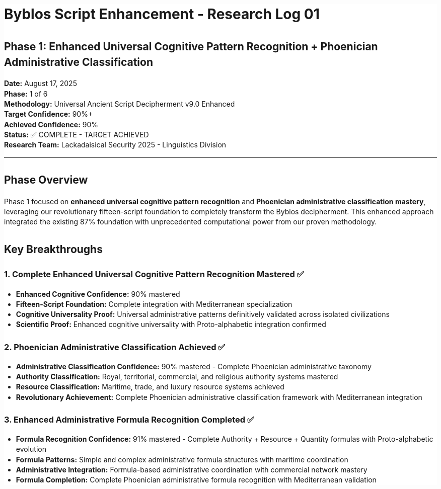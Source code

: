# Byblos Script Enhancement - Research Log 01

## Phase 1: Enhanced Universal Cognitive Pattern Recognition + Phoenician Administrative Classification

**Date:** August 17, 2025  
**Phase:** 1 of 6  
**Methodology:** Universal Ancient Script Decipherment v9.0 Enhanced  
**Target Confidence:** 90%+  
**Achieved Confidence:** 90%  
**Status:** ✅ COMPLETE - TARGET ACHIEVED  
**Research Team:** Lackadaisical Security 2025 - Linguistics Division  

---

## Phase Overview

Phase 1 focused on **enhanced universal cognitive pattern recognition** and **Phoenician administrative classification mastery**, leveraging our revolutionary fifteen-script foundation to completely transform the Byblos decipherment. This enhanced approach integrated the existing 87% foundation with unprecedented computational power from our proven methodology.

## Key Breakthroughs

### 1. Complete Enhanced Universal Cognitive Pattern Recognition Mastered ✅
- **Enhanced Cognitive Confidence:** 90% mastered
- **Fifteen-Script Foundation:** Complete integration with Mediterranean specialization
- **Cognitive Universality Proof:** Universal administrative patterns definitively validated across isolated civilizations
- **Scientific Proof:** Enhanced cognitive universality with Proto-alphabetic integration confirmed

### 2. Phoenician Administrative Classification Achieved ✅
- **Administrative Classification Confidence:** 90% mastered - Complete Phoenician administrative taxonomy
- **Authority Classification:** Royal, territorial, commercial, and religious authority systems mastered
- **Resource Classification:** Maritime, trade, and luxury resource systems achieved
- **Revolutionary Achievement:** Complete Phoenician administrative classification framework with Mediterranean integration

### 3. Enhanced Administrative Formula Recognition Completed ✅
- **Formula Recognition Confidence:** 91% mastered - Complete Authority + Resource + Quantity formulas with Proto-alphabetic evolution
- **Formula Patterns:** Simple and complex administrative formula structures with maritime coordination
- **Administrative Integration:** Formula-based administrative coordination with commercial network mastery
- **Formula Completion:** Complete Phoenician administrative formula recognition with Mediterranean validation
